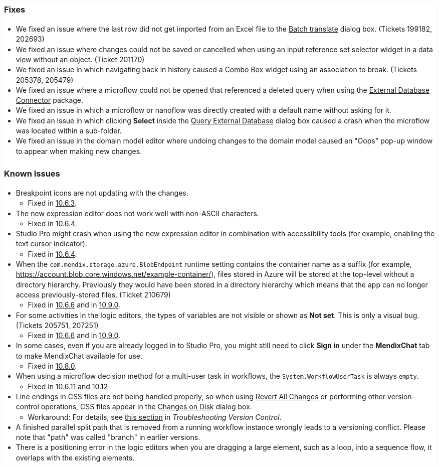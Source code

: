 ### Fixes

* We fixed an issue where the last row did not get imported from an Excel file to the [Batch translate](/refguide/batch-translate/) dialog box. (Tickets 199182, 202693)
* We fixed an issue where changes could not be saved or cancelled when using an input reference set selector widget in a data view without an object. (Ticket 201170)
* We fixed an issue in which navigating back in history caused a [Combo Box](/appstore/widgets/combobox/) widget using an association to break. (Tickets 205378, 205479)
* We fixed an issue where a microflow could not be opened that referenced a deleted query when using the [External Database Connector](/appstore/modules/external-database-connector/) package.
* We fixed an issue in which a microflow or nanoflow was directly created with a default name without asking for it.
* We fixed an issue in which clicking **Select** inside the [Query External Database](/refguide/query-external-database/) dialog box caused a crash when the microflow was located within a sub-folder.
* We fixed an issue in the domain model editor where undoing changes to the domain model caused an "Oops" pop-up window to appear when making new changes.

### Known Issues

* <a id="ki-breakpoint"></a>Breakpoint icons are not updating with the changes.
    * Fixed in [10.6.3](#fix-breakpoint).    
* The new expression editor does not work well with non-ASCII characters.
    * Fixed in [10.6.4](#fix-expression-editor).
* Studio Pro might crash when using the new expression editor in combination with accessibility tools (for example, enabling the text cursor indicator).
    * Fixed in [10.6.4](#fix-crash).
* When the `com.mendix.storage.azure.BlobEndpoint` runtime setting contains the container name as a suffix (for example, https://account.blob.core.windows.net/example-container/), files stored in Azure will be stored at the top-level without a directory hierarchy. Previously they would have been stored in a directory hierarchy which means that the app can no longer access previously-stored files. (Ticket 210679)
    * Fixed in [10.6.6](#fix-runtime-settings) and in [10.9.0](/releasenotes/studio-pro/10.9/#fix-runtime-settings).
* For some activities in the logic editors, the types of variables are not visible or shown as **Not set**. This is only a visual bug. (Tickets 205751, 207251)
    * Fixed in [10.6.6](#fix-runtime-settings) and in [10.9.0](/releasenotes/studio-pro/10.9/#fix-runtime-settings).
* In some cases, even if you are already logged in to Studio Pro, you might still need to click **Sign in** under the **MendixChat** tab to make MendixChat available for use.
    * Fixed in [10.8.0](/releasenotes/studio-pro/10.8/#fix-sign-in).
* When using a microflow decision method for a multi-user task in workflows, the `System.WorkflowUserTask` is always `empty`.
    * Fixed in [10.6.11](/releasenotes/studio-pro/10.6/#fix-workflow-parameter) and [10.12](/releasenotes/studio-pro/10.12/#fix-workflow-parameter) 
* Line endings in CSS files are not being handled properly, so when using [Revert All Changes](/refguide/using-version-control-in-studio-pro/) or performing other version-control operations, CSS files appear in the [Changes on Disk](/refguide/version-control-menu/#show-changes) dialog box.
    * Workaround: For details, see [this section](/refguide/troubleshoot-version-control-issues/#css-error) in *Troubleshooting Version Control*.
* A finished parallel split path that is removed from a running workflow instance wrongly leads to a versioning conflict. Please note that "path" was called "branch" in earlier versions.
* There is a positioning error in the logic editors when you are dragging a large element, such as a loop, into a sequence flow, it overlaps with the existing elements.
